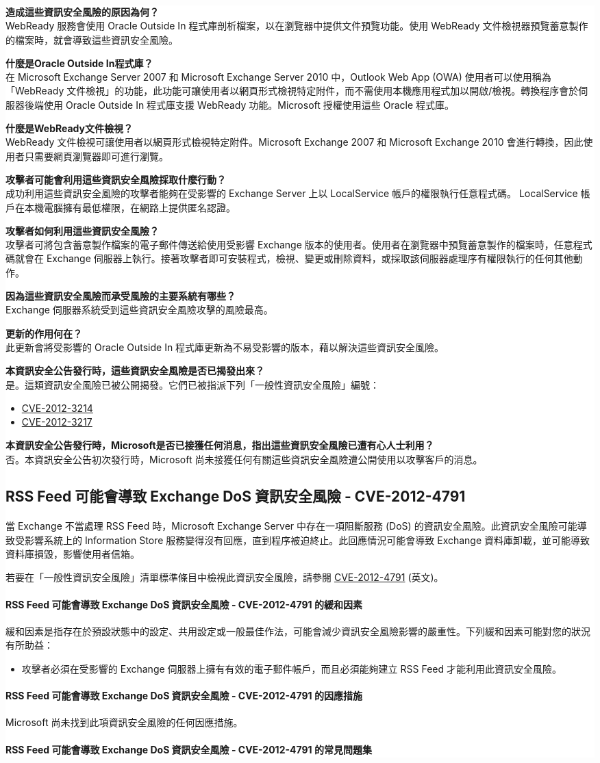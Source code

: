 **造成這些資訊安全風險的原因為何？**    
WebReady 服務會使用 Oracle Outside In 程式庫剖析檔案，以在瀏覽器中提供文件預覽功能。使用 WebReady 文件檢視器預覽蓄意製作的檔案時，就會導致這些資訊安全風險。
  
**什麼是Oracle Outside In程式庫？**    
在 Microsoft Exchange Server 2007 和 Microsoft Exchange Server 2010 中，Outlook Web App (OWA) 使用者可以使用稱為「WebReady 文件檢視」的功能，此功能可讓使用者以網頁形式檢視特定附件，而不需使用本機應用程式加以開啟/檢視。轉換程序會於伺服器後端使用 Oracle Outside In 程式庫支援 WebReady 功能。Microsoft 授權使用這些 Oracle 程式庫。
  
**什麼是WebReady文件檢視？**    
WebReady 文件檢視可讓使用者以網頁形式檢視特定附件。Microsoft Exchange 2007 和 Microsoft Exchange 2010 會進行轉換，因此使用者只需要網頁瀏覽器即可進行瀏覽。
  
**攻擊者可能會利用這些資訊安全風險採取什麼行動？**    
成功利用這些資訊安全風險的攻擊者能夠在受影響的 Exchange Server 上以 LocalService 帳戶的權限執行任意程式碼。 LocalService 帳戶在本機電腦擁有最低權限，在網路上提供匿名認證。
  
**攻擊者如何利用這些資訊安全風險？**    
攻擊者可將包含蓄意製作檔案的電子郵件傳送給使用受影響 Exchange 版本的使用者。使用者在瀏覽器中預覽蓄意製作的檔案時，任意程式碼就會在 Exchange 伺服器上執行。接著攻擊者即可安裝程式，檢視、變更或刪除資料，或採取該伺服器處理序有權限執行的任何其他動作。
  
**因為這些資訊安全風險而承受風險的主要系統有哪些？**    
Exchange 伺服器系統受到這些資訊安全風險攻擊的風險最高。
  
**更新的作用何在？**    
此更新會將受影響的 Oracle Outside In 程式庫更新為不易受影響的版本，藉以解決這些資訊安全風險。
  
**本資訊安全公告發行時，這些資訊安全風險是否已揭發出來？**    
是。這類資訊安全風險已被公開揭發。它們已被指派下列「一般性資訊安全風險」編號：
  
-   [CVE-2012-3214](https://www.cve.mitre.org/cgi-bin/cvename.cgi?name=cve-2012-3214)  
-   [CVE-2012-3217](https://www.cve.mitre.org/cgi-bin/cvename.cgi?name=cve-2012-3217)
  
**本資訊安全公告發行時，Microsoft是否已接獲任何消息，指出這些資訊安全風險已遭有心人士利用？**    
否。本資訊安全公告初次發行時，Microsoft 尚未接獲任何有關這些資訊安全風險遭公開使用以攻擊客戶的消息。
  
RSS Feed 可能會導致 Exchange DoS 資訊安全風險 - CVE-2012-4791  
-------------------------------------------------------------
  

當 Exchange 不當處理 RSS Feed 時，Microsoft Exchange Server 中存在一項阻斷服務 (DoS) 的資訊安全風險。此資訊安全風險可能導致受影響系統上的 Information Store 服務變得沒有回應，直到程序被迫終止。此回應情況可能會導致 Exchange 資料庫卸載，並可能導致資料庫損毀，影響使用者信箱。
  
若要在「一般性資訊安全風險」清單標準條目中檢視此資訊安全風險，請參閱 [CVE-2012-4791](https://www.cve.mitre.org/cgi-bin/cvename.cgi?name=cve-2012-4791) (英文)。
  
#### RSS Feed 可能會導致 Exchange DoS 資訊安全風險 - CVE-2012-4791 的緩和因素
  
緩和因素是指存在於預設狀態中的設定、共用設定或一般最佳作法，可能會減少資訊安全風險影響的嚴重性。下列緩和因素可能對您的狀況有所助益：
  
-   攻擊者必須在受影響的 Exchange 伺服器上擁有有效的電子郵件帳戶，而且必須能夠建立 RSS Feed 才能利用此資訊安全風險。
  
#### RSS Feed 可能會導致 Exchange DoS 資訊安全風險 - CVE-2012-4791 的因應措施
  
Microsoft 尚未找到此項資訊安全風險的任何因應措施。
  
#### RSS Feed 可能會導致 Exchange DoS 資訊安全風險 - CVE-2012-4791 的常見問題集
  
